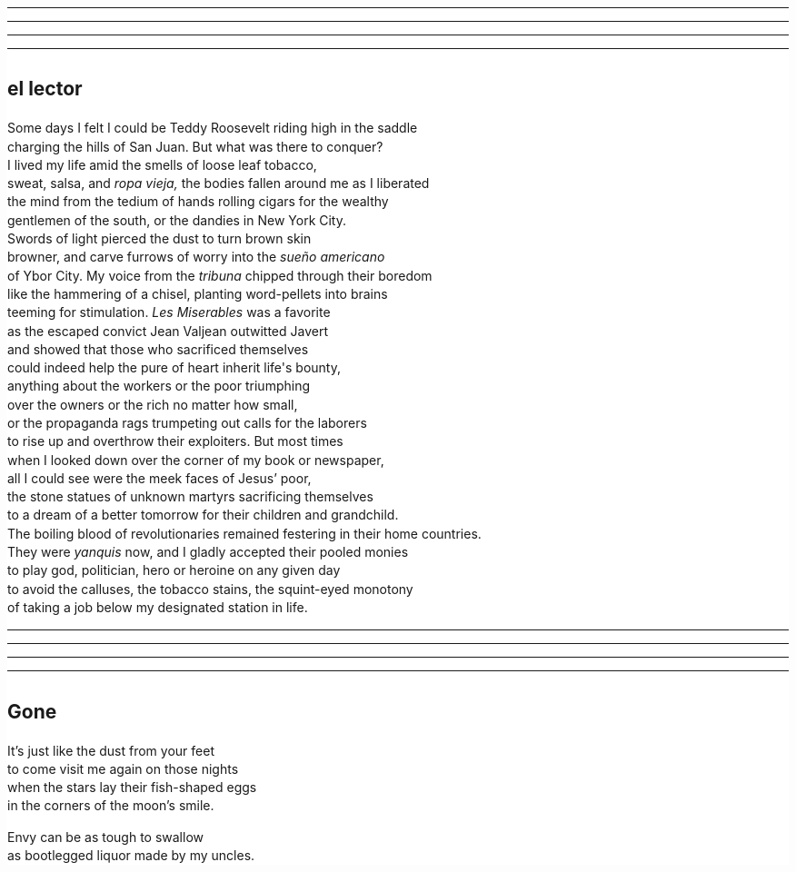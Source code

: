 ***
***
***
***

## el lector

Some days I felt I could be Teddy Roosevelt riding high in the saddle  
charging the hills of San Juan.  But what was there to conquer?  
I lived my life amid the smells of loose leaf tobacco,  
sweat, salsa, and *ropa vieja,* the bodies fallen around me as I liberated  
the mind from the tedium of hands rolling cigars for the wealthy  
gentlemen of the south, or the dandies in New York City.  
Swords of light pierced the dust to turn brown skin  
browner, and carve furrows of worry into the *sueño americano*  
of Ybor City. My voice from the *tribuna* chipped through their boredom  
like the hammering of a chisel, planting word-pellets into brains  
teeming for stimulation. *Les Miserables* was a favorite  
as the escaped convict Jean Valjean outwitted Javert  
and showed that those who sacrificed themselves  
could indeed help the pure of heart inherit life's bounty,  
anything about the workers or the poor triumphing  
over the owners or the rich no matter how small,  
or the propaganda rags trumpeting out calls for the laborers  
to rise up and overthrow their exploiters. But most times   
when I looked down over the corner of my book or newspaper,   
all I could see were the meek faces of Jesus’ poor,  
the stone statues of unknown martyrs sacrificing themselves   
to a dream of a better tomorrow for their children and grandchild.   
The boiling blood of revolutionaries remained festering in their home countries.  
They were *yanquis* now, and I gladly accepted their pooled monies  
to play god, politician, hero or heroine on any given day   
to avoid the calluses, the tobacco stains, the squint-eyed monotony  
of taking a job below my designated station in life.  

***
***
***
***

## Gone

It’s just like the dust from your feet  
to come visit me again on those nights  
when the stars lay their fish-shaped eggs  
in the corners of the moon’s smile.  

Envy can be as tough to swallow  
as bootlegged liquor made by my uncles.  
